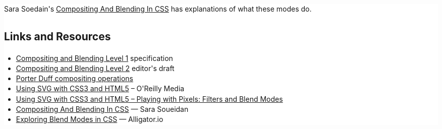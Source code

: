Sara Soedain's [Compositing And Blending In CSS](https://www.sarasoueidan.com/blog/compositing-and-blending-in-css/#blend-modes) has explanations of what these modes do.

## Links and Resources

- [Compositing and Blending Level 1](http://www.w3.org/TR/compositing-1/) specification
- [Compositing and Blending Level 2](https://drafts.fxtf.org/compositing-2/) editor's draft
- [Porter Duff compositing operations](http://www.cs.cornell.edu/courses/cs465/2003fa/readings/cuonly/p253-porter.pdf)
- [Using SVG with CSS3 and HTML5](http://shop.oreilly.com/product/0636920037972.do) – O'Reilly Media
- [Using SVG with CSS3 and HTML5 – Playing with Pixels: Filters and Blend Modes](https://oreillymedia.github.io/Using_SVG/ch16-filters-files/)
- [Compositing And Blending In CSS](https://www.sarasoueidan.com/blog/compositing-and-blending-in-css/) — Sara Soueidan
- [Exploring Blend Modes in CSS](https://alligator.io/css/exploring-blend-modes/) — Alligator.io
